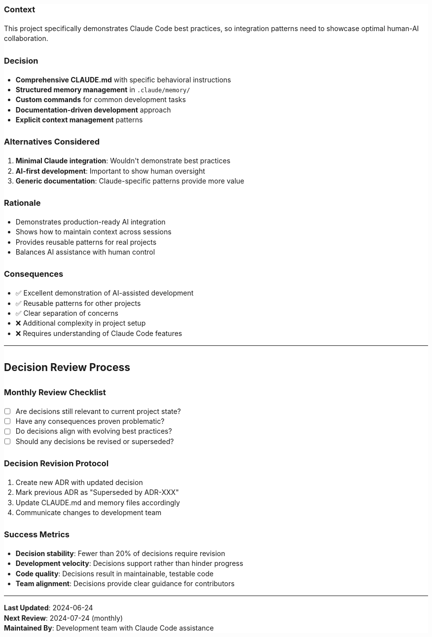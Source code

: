 ### Context
This project specifically demonstrates Claude Code best practices, so integration patterns need to showcase optimal human-AI collaboration.

### Decision
- **Comprehensive CLAUDE.md** with specific behavioral instructions
- **Structured memory management** in `.claude/memory/`
- **Custom commands** for common development tasks
- **Documentation-driven development** approach
- **Explicit context management** patterns

### Alternatives Considered
1. **Minimal Claude integration**: Wouldn't demonstrate best practices
2. **AI-first development**: Important to show human oversight
3. **Generic documentation**: Claude-specific patterns provide more value

### Rationale
- Demonstrates production-ready AI integration
- Shows how to maintain context across sessions
- Provides reusable patterns for real projects
- Balances AI assistance with human control

### Consequences
- ✅ Excellent demonstration of AI-assisted development
- ✅ Reusable patterns for other projects
- ✅ Clear separation of concerns
- ❌ Additional complexity in project setup
- ❌ Requires understanding of Claude Code features

---

## Decision Review Process

### Monthly Review Checklist
- [ ] Are decisions still relevant to current project state?
- [ ] Have any consequences proven problematic?
- [ ] Do decisions align with evolving best practices?
- [ ] Should any decisions be revised or superseded?

### Decision Revision Protocol
1. Create new ADR with updated decision
2. Mark previous ADR as "Superseded by ADR-XXX"
3. Update CLAUDE.md and memory files accordingly
4. Communicate changes to development team

### Success Metrics
- **Decision stability**: Fewer than 20% of decisions require revision
- **Development velocity**: Decisions support rather than hinder progress  
- **Code quality**: Decisions result in maintainable, testable code
- **Team alignment**: Decisions provide clear guidance for contributors

---

**Last Updated**: 2024-06-24  
**Next Review**: 2024-07-24 (monthly)  
**Maintained By**: Development team with Claude Code assistance
